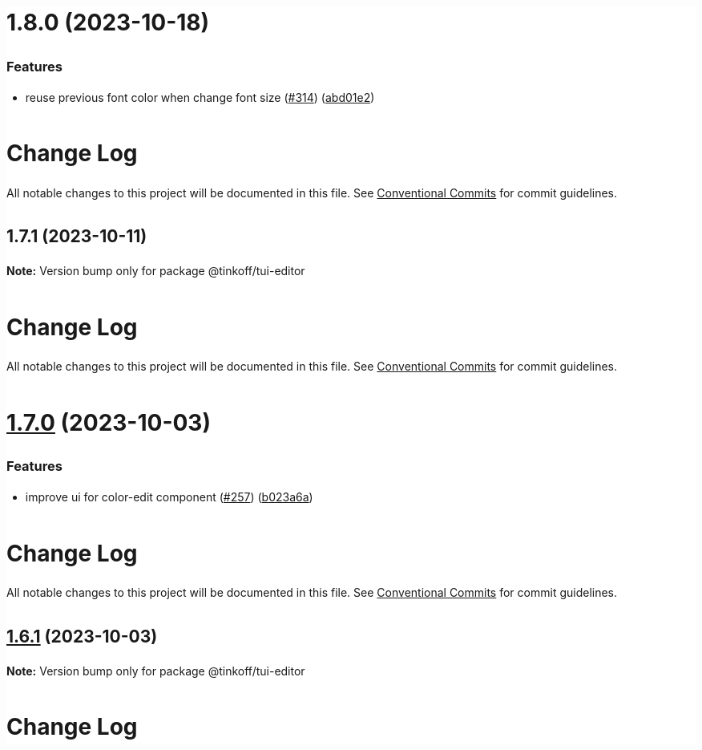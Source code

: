 # 1.8.0 (2023-10-18)

### Features

- reuse previous font color when change font size ([#314](https://github.com/taiga-family/tui-editor/issues/314))
  ([abd01e2](https://github.com/taiga-family/tui-editor/commit/abd01e2198e8be40808df3b2bcc5e0b0b1ed7916))

# Change Log

All notable changes to this project will be documented in this file. See
[Conventional Commits](https://conventionalcommits.org) for commit guidelines.

## 1.7.1 (2023-10-11)

**Note:** Version bump only for package @tinkoff/tui-editor

# Change Log

All notable changes to this project will be documented in this file. See
[Conventional Commits](https://conventionalcommits.org) for commit guidelines.

# [1.7.0](https://github.com/taiga-family/tui-editor/compare/@tinkoff/tui-editor@1.6.1...@tinkoff/tui-editor@1.7.0) (2023-10-03)

### Features

- improve ui for color-edit component ([#257](https://github.com/taiga-family/tui-editor/issues/257))
  ([b023a6a](https://github.com/taiga-family/tui-editor/commit/b023a6a9bfe40f143f04a454ba04f69e2bb2ab9c))

# Change Log

All notable changes to this project will be documented in this file. See
[Conventional Commits](https://conventionalcommits.org) for commit guidelines.

## [1.6.1](https://github.com/taiga-family/tui-editor/compare/@tinkoff/tui-editor@1.6.0...@tinkoff/tui-editor@1.6.1) (2023-10-03)

**Note:** Version bump only for package @tinkoff/tui-editor

# Change Log
